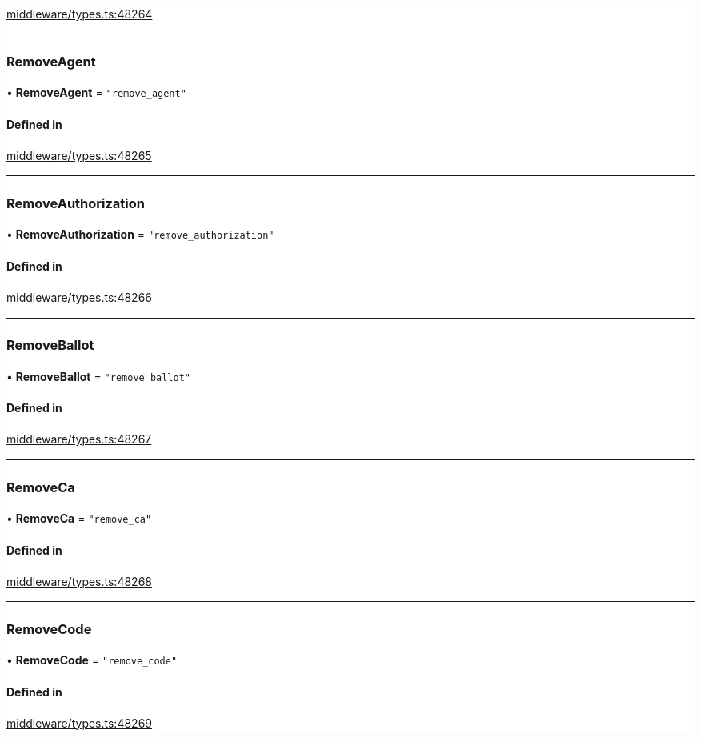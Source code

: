 [middleware/types.ts:48264](https://github.com/PolymeshAssociation/polymesh-sdk/blob/2c78f6c34/src/middleware/types.ts#L48264)

___

### RemoveAgent

• **RemoveAgent** = ``"remove_agent"``

#### Defined in

[middleware/types.ts:48265](https://github.com/PolymeshAssociation/polymesh-sdk/blob/2c78f6c34/src/middleware/types.ts#L48265)

___

### RemoveAuthorization

• **RemoveAuthorization** = ``"remove_authorization"``

#### Defined in

[middleware/types.ts:48266](https://github.com/PolymeshAssociation/polymesh-sdk/blob/2c78f6c34/src/middleware/types.ts#L48266)

___

### RemoveBallot

• **RemoveBallot** = ``"remove_ballot"``

#### Defined in

[middleware/types.ts:48267](https://github.com/PolymeshAssociation/polymesh-sdk/blob/2c78f6c34/src/middleware/types.ts#L48267)

___

### RemoveCa

• **RemoveCa** = ``"remove_ca"``

#### Defined in

[middleware/types.ts:48268](https://github.com/PolymeshAssociation/polymesh-sdk/blob/2c78f6c34/src/middleware/types.ts#L48268)

___

### RemoveCode

• **RemoveCode** = ``"remove_code"``

#### Defined in

[middleware/types.ts:48269](https://github.com/PolymeshAssociation/polymesh-sdk/blob/2c78f6c34/src/middleware/types.ts#L48269)
